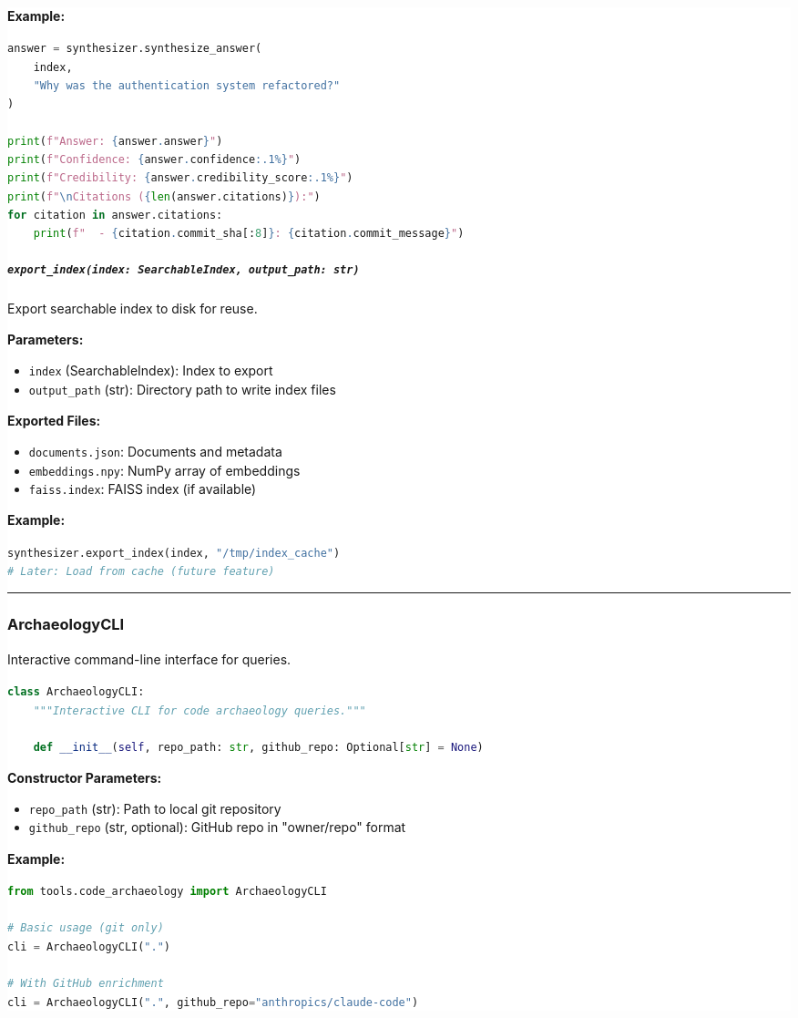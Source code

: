 **Example:**
```python
answer = synthesizer.synthesize_answer(
    index,
    "Why was the authentication system refactored?"
)

print(f"Answer: {answer.answer}")
print(f"Confidence: {answer.confidence:.1%}")
print(f"Credibility: {answer.credibility_score:.1%}")
print(f"\nCitations ({len(answer.citations)}):")
for citation in answer.citations:
    print(f"  - {citation.commit_sha[:8]}: {citation.commit_message}")
```

##### `export_index(index: SearchableIndex, output_path: str)`

Export searchable index to disk for reuse.

**Parameters:**
- `index` (SearchableIndex): Index to export
- `output_path` (str): Directory path to write index files

**Exported Files:**
- `documents.json`: Documents and metadata
- `embeddings.npy`: NumPy array of embeddings
- `faiss.index`: FAISS index (if available)

**Example:**
```python
synthesizer.export_index(index, "/tmp/index_cache")
# Later: Load from cache (future feature)
```

---

### ArchaeologyCLI

Interactive command-line interface for queries.

```python
class ArchaeologyCLI:
    """Interactive CLI for code archaeology queries."""

    def __init__(self, repo_path: str, github_repo: Optional[str] = None)
```

**Constructor Parameters:**
- `repo_path` (str): Path to local git repository
- `github_repo` (str, optional): GitHub repo in "owner/repo" format

**Example:**
```python
from tools.code_archaeology import ArchaeologyCLI

# Basic usage (git only)
cli = ArchaeologyCLI(".")

# With GitHub enrichment
cli = ArchaeologyCLI(".", github_repo="anthropics/claude-code")
```
